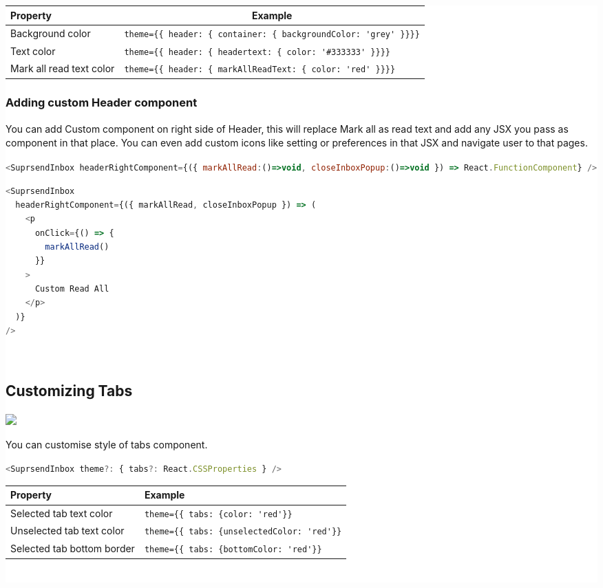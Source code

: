 | Property                 | Example                                                        |
| :----------------------- | -------------------------------------------------------------- |
| Background color         | `theme={{ header: { container: { backgroundColor: 'grey' }}}}` |
| Text color               | `theme={{ header: { headertext: { color: '#333333' }}}}`       |
| Mark all read text color | `theme={{ header: { markAllReadText: { color: 'red' }}}}`      |

### Adding custom Header component

You can add Custom component on right side of Header, this will replace Mark all as read text and add any JSX you pass as component in that place. You can even add custom icons like setting or preferences in that JSX and navigate user to that pages.

```javascript Type
<SuprsendInbox headerRightComponent={({ markAllRead:()=>void, closeInboxPopup:()=>void }) => React.FunctionComponent} />
```

```javascript Example
<SuprsendInbox
  headerRightComponent={({ markAllRead, closeInboxPopup }) => (
    <p
      onClick={() => {
        markAllRead()
      }}
    >
      Custom Read All
    </p>
  )}
/>
```

<br />

## Customizing Tabs

![](https://files.readme.io/e149a17-image.png)

You can customise style of tabs component.

```typescript Type
<SuprsendInbox theme?: { tabs?: React.CSSProperties } />
```

| Property                   | Example                                    |
| :------------------------- | :----------------------------------------- |
| Selected tab text color    | `theme={{ tabs: {color: 'red'}}`           |
| Unselected tab text color  | `theme={{ tabs: {unselectedColor: 'red'}}` |
| Selected tab bottom border | `theme={{ tabs: {bottomColor: 'red'}}`     |

<br />
